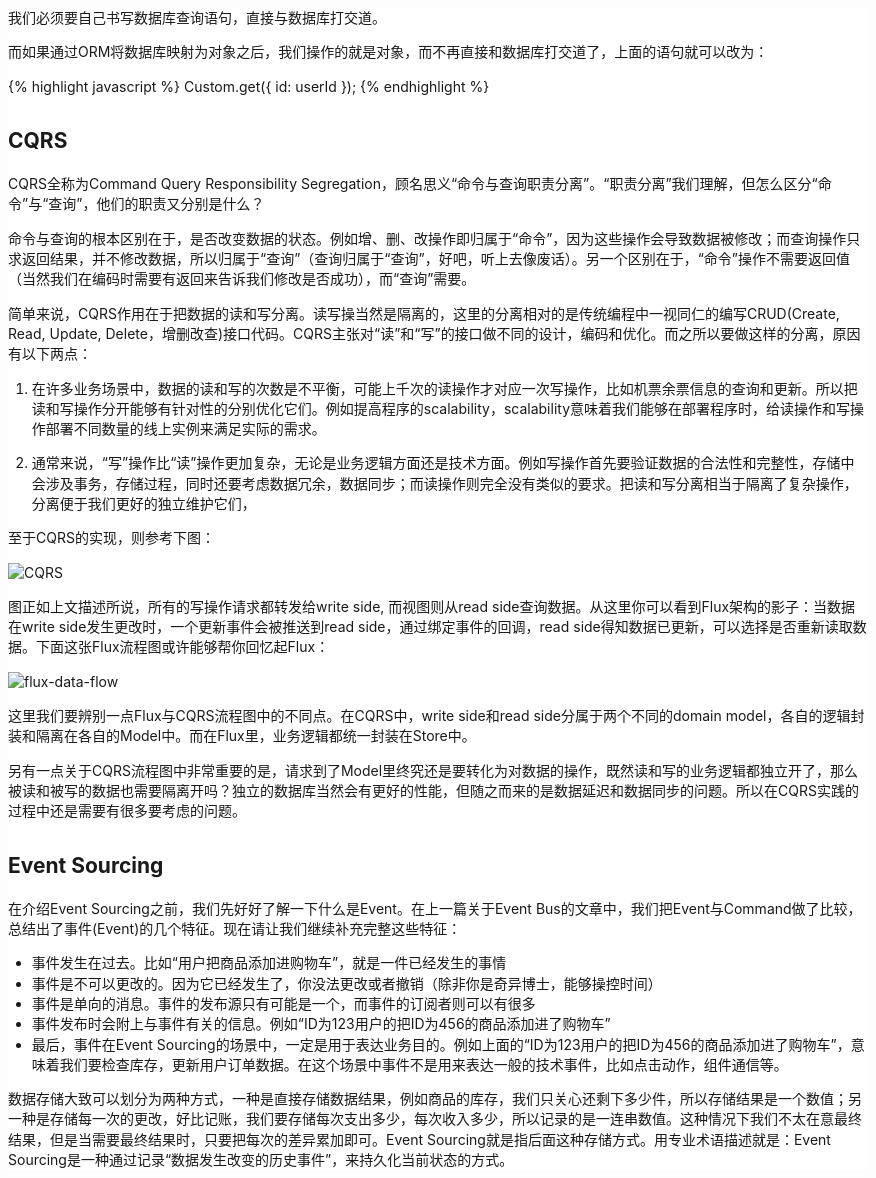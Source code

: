 我们必须要自己书写数据库查询语句，直接与数据库打交道。

而如果通过ORM将数据库映射为对象之后，我们操作的就是对象，而不再直接和数据库打交道了，上面的语句就可以改为：

{% highlight javascript %}
Custom.get({
	id: userId
});
{% endhighlight %}

## CQRS

CQRS全称为Command Query Responsibility Segregation，顾名思义“命令与查询职责分离”。“职责分离”我们理解，但怎么区分“命令”与“查询”，他们的职责又分别是什么？

命令与查询的根本区别在于，是否改变数据的状态。例如增、删、改操作即归属于“命令”，因为这些操作会导致数据被修改；而查询操作只求返回结果，并不修改数据，所以归属于“查询”（查询归属于“查询”，好吧，听上去像废话）。另一个区别在于，“命令”操作不需要返回值（当然我们在编码时需要有返回来告诉我们修改是否成功），而“查询”需要。

简单来说，CQRS作用在于把数据的读和写分离。读写操当然是隔离的，这里的分离相对的是传统编程中一视同仁的编写CRUD(Create, Read, Update, Delete，增删改查)接口代码。CQRS主张对“读”和“写”的接口做不同的设计，编码和优化。而之所以要做这样的分离，原因有以下两点：

1. 在许多业务场景中，数据的读和写的次数是不平衡，可能上千次的读操作才对应一次写操作，比如机票余票信息的查询和更新。所以把读和写操作分开能够有针对性的分别优化它们。例如提高程序的scalability，scalability意味着我们能够在部署程序时，给读操作和写操作部署不同数量的线上实例来满足实际的需求。

2. 通常来说，“写”操作比“读”操作更加复杂，无论是业务逻辑方面还是技术方面。例如写操作首先要验证数据的合法性和完整性，存储中会涉及事务，存储过程，同时还要考虑数据冗余，数据同步；而读操作则完全没有类似的要求。把读和写分离相当于隔离了复杂操作，分离便于我们更好的独立维护它们，

至于CQRS的实现，则参考下图：

![CQRS](../images/design-philosophy-behind-flux-and-redux/CQRS.png)

图正如上文描述所说，所有的写操作请求都转发给write side, 而视图则从read side查询数据。从这里你可以看到Flux架构的影子：当数据在write side发生更改时，一个更新事件会被推送到read side，通过绑定事件的回调，read side得知数据已更新，可以选择是否重新读取数据。下面这张Flux流程图或许能够帮你回忆起Flux：

![flux-data-flow](../images/design-philosophy-behind-flux-and-redux/flux-data-flow.png)

这里我们要辨别一点Flux与CQRS流程图中的不同点。在CQRS中，write side和read side分属于两个不同的domain model，各自的逻辑封装和隔离在各自的Model中。而在Flux里，业务逻辑都统一封装在Store中。

另有一点关于CQRS流程图中非常重要的是，请求到了Model里终究还是要转化为对数据的操作，既然读和写的业务逻辑都独立开了，那么被读和被写的数据也需要隔离开吗？独立的数据库当然会有更好的性能，但随之而来的是数据延迟和数据同步的问题。所以在CQRS实践的过程中还是需要有很多要考虑的问题。

## Event Sourcing

在介绍Event Sourcing之前，我们先好好了解一下什么是Event。在上一篇关于Event Bus的文章中，我们把Event与Command做了比较，总结出了事件(Event)的几个特征。现在请让我们继续补充完整这些特征：

- 事件发生在过去。比如“用户把商品添加进购物车”，就是一件已经发生的事情
- 事件是不可以更改的。因为它已经发生了，你没法更改或者撤销（除非你是奇异博士，能够操控时间）
- 事件是单向的消息。事件的发布源只有可能是一个，而事件的订阅者则可以有很多
- 事件发布时会附上与事件有关的信息。例如“ID为123用户的把ID为456的商品添加进了购物车”
- 最后，事件在Event Sourcing的场景中，一定是用于表达业务目的。例如上面的“ID为123用户的把ID为456的商品添加进了购物车”，意味着我们要检查库存，更新用户订单数据。在这个场景中事件不是用来表达一般的技术事件，比如点击动作，组件通信等。

数据存储大致可以划分为两种方式，一种是直接存储数据结果，例如商品的库存，我们只关心还剩下多少件，所以存储结果是一个数值；另一种是存储每一次的更改，好比记账，我们要存储每次支出多少，每次收入多少，所以记录的是一连串数值。这种情况下我们不太在意最终结果，但是当需要最终结果时，只要把每次的差异累加即可。Event Sourcing就是指后面这种存储方式。用专业术语描述就是：Event Sourcing是一种通过记录“数据发生改变的历史事件”，来持久化当前状态的方式。

